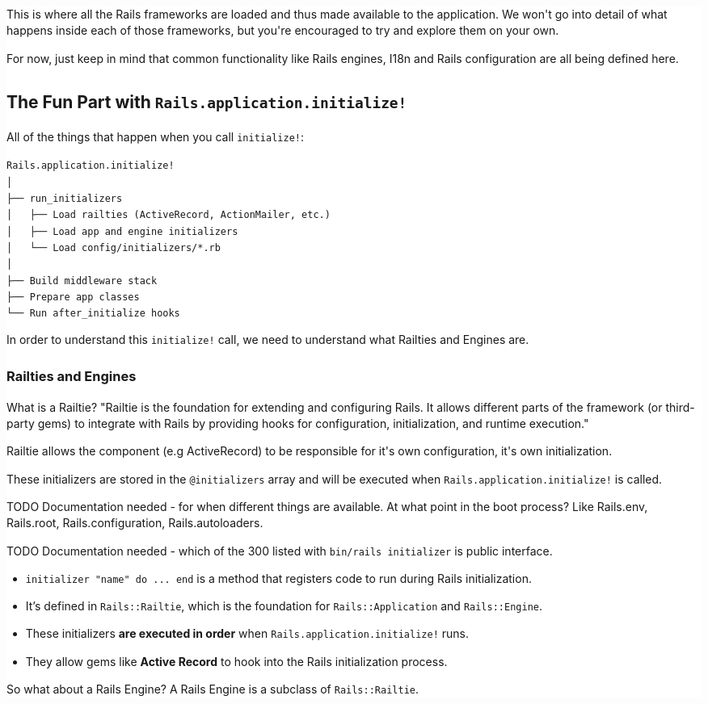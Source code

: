 This is where all the Rails frameworks are loaded and thus made available to the
application. We won't go into detail of what happens inside each of those
frameworks, but you're encouraged to try and explore them on your own.

For now, just keep in mind that common functionality like Rails engines, I18n
and Rails configuration are all being defined here.

The Fun Part with `Rails.application.initialize!`
-------------------------------------------------

All of the things that happen when you call `initialize!`:

```
Rails.application.initialize!
│
├── run_initializers
│   ├── Load railties (ActiveRecord, ActionMailer, etc.)
│   ├── Load app and engine initializers
│   └── Load config/initializers/*.rb
│
├── Build middleware stack
├── Prepare app classes
└── Run after_initialize hooks
```

In order to understand this `initialize!` call, we need to understand what Railties and Engines are.

### Railties and Engines

What is a Railtie? "Railtie is the foundation for extending and configuring Rails. It allows different parts of the framework (or third-party gems) to integrate with Rails by providing hooks for configuration, initialization, and runtime execution."

Railtie allows the component (e.g ActiveRecord) to be responsible for it's own configuration, it's own initialization.

These initializers are stored in the `@initializers` array and will be executed when `Rails.application.initialize!` is called.

TODO Documentation needed - for when different things are available. At what point in the boot process? Like Rails.env, Rails.root, Rails.configuration, Rails.autoloaders.

TODO Documentation needed - which of the 300 listed with `bin/rails initializer` is public interface.

-   `initializer "name" do ... end` is a method that registers code to run during Rails initialization.

-   It’s defined in `Rails::Railtie`, which is the foundation for `Rails::Application` and `Rails::Engine`.

-   These initializers **are executed in order** when `Rails.application.initialize!` runs.

-   They allow gems like **Active Record** to hook into the Rails initialization process.

So what about a Rails Engine? A Rails Engine is a subclass of `Rails::Railtie`.
